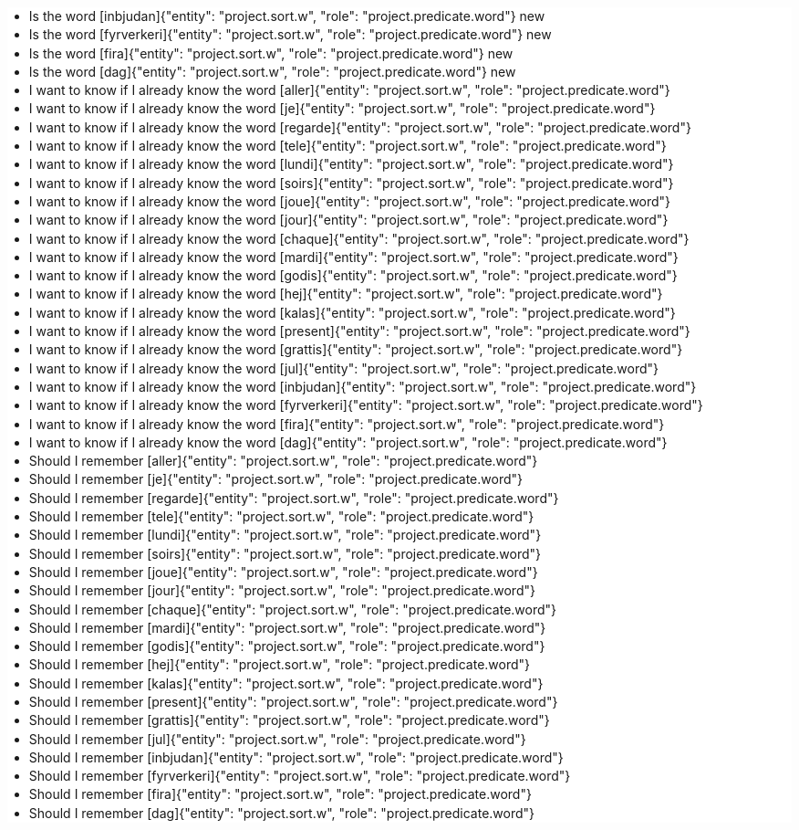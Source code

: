 - Is the word [inbjudan]{"entity": "project.sort.w", "role": "project.predicate.word"} new
- Is the word [fyrverkeri]{"entity": "project.sort.w", "role": "project.predicate.word"} new
- Is the word [fira]{"entity": "project.sort.w", "role": "project.predicate.word"} new
- Is the word [dag]{"entity": "project.sort.w", "role": "project.predicate.word"} new
- I want to know if I already know the word [aller]{"entity": "project.sort.w", "role": "project.predicate.word"}
- I want to know if I already know the word [je]{"entity": "project.sort.w", "role": "project.predicate.word"}
- I want to know if I already know the word [regarde]{"entity": "project.sort.w", "role": "project.predicate.word"}
- I want to know if I already know the word [tele]{"entity": "project.sort.w", "role": "project.predicate.word"}
- I want to know if I already know the word [lundi]{"entity": "project.sort.w", "role": "project.predicate.word"}
- I want to know if I already know the word [soirs]{"entity": "project.sort.w", "role": "project.predicate.word"}
- I want to know if I already know the word [joue]{"entity": "project.sort.w", "role": "project.predicate.word"}
- I want to know if I already know the word [jour]{"entity": "project.sort.w", "role": "project.predicate.word"}
- I want to know if I already know the word [chaque]{"entity": "project.sort.w", "role": "project.predicate.word"}
- I want to know if I already know the word [mardi]{"entity": "project.sort.w", "role": "project.predicate.word"}
- I want to know if I already know the word [godis]{"entity": "project.sort.w", "role": "project.predicate.word"}
- I want to know if I already know the word [hej]{"entity": "project.sort.w", "role": "project.predicate.word"}
- I want to know if I already know the word [kalas]{"entity": "project.sort.w", "role": "project.predicate.word"}
- I want to know if I already know the word [present]{"entity": "project.sort.w", "role": "project.predicate.word"}
- I want to know if I already know the word [grattis]{"entity": "project.sort.w", "role": "project.predicate.word"}
- I want to know if I already know the word [jul]{"entity": "project.sort.w", "role": "project.predicate.word"}
- I want to know if I already know the word [inbjudan]{"entity": "project.sort.w", "role": "project.predicate.word"}
- I want to know if I already know the word [fyrverkeri]{"entity": "project.sort.w", "role": "project.predicate.word"}
- I want to know if I already know the word [fira]{"entity": "project.sort.w", "role": "project.predicate.word"}
- I want to know if I already know the word [dag]{"entity": "project.sort.w", "role": "project.predicate.word"}
- Should I remember [aller]{"entity": "project.sort.w", "role": "project.predicate.word"}
- Should I remember [je]{"entity": "project.sort.w", "role": "project.predicate.word"}
- Should I remember [regarde]{"entity": "project.sort.w", "role": "project.predicate.word"}
- Should I remember [tele]{"entity": "project.sort.w", "role": "project.predicate.word"}
- Should I remember [lundi]{"entity": "project.sort.w", "role": "project.predicate.word"}
- Should I remember [soirs]{"entity": "project.sort.w", "role": "project.predicate.word"}
- Should I remember [joue]{"entity": "project.sort.w", "role": "project.predicate.word"}
- Should I remember [jour]{"entity": "project.sort.w", "role": "project.predicate.word"}
- Should I remember [chaque]{"entity": "project.sort.w", "role": "project.predicate.word"}
- Should I remember [mardi]{"entity": "project.sort.w", "role": "project.predicate.word"}
- Should I remember [godis]{"entity": "project.sort.w", "role": "project.predicate.word"}
- Should I remember [hej]{"entity": "project.sort.w", "role": "project.predicate.word"}
- Should I remember [kalas]{"entity": "project.sort.w", "role": "project.predicate.word"}
- Should I remember [present]{"entity": "project.sort.w", "role": "project.predicate.word"}
- Should I remember [grattis]{"entity": "project.sort.w", "role": "project.predicate.word"}
- Should I remember [jul]{"entity": "project.sort.w", "role": "project.predicate.word"}
- Should I remember [inbjudan]{"entity": "project.sort.w", "role": "project.predicate.word"}
- Should I remember [fyrverkeri]{"entity": "project.sort.w", "role": "project.predicate.word"}
- Should I remember [fira]{"entity": "project.sort.w", "role": "project.predicate.word"}
- Should I remember [dag]{"entity": "project.sort.w", "role": "project.predicate.word"}